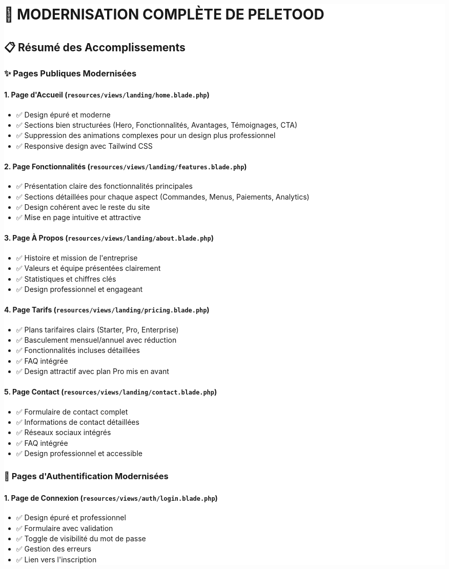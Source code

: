 # 🎉 MODERNISATION COMPLÈTE DE PELETOOD

## 📋 Résumé des Accomplissements

### ✨ **Pages Publiques Modernisées**

#### 1. **Page d'Accueil** (`resources/views/landing/home.blade.php`)
- ✅ Design épuré et moderne
- ✅ Sections bien structurées (Hero, Fonctionnalités, Avantages, Témoignages, CTA)
- ✅ Suppression des animations complexes pour un design plus professionnel
- ✅ Responsive design avec Tailwind CSS

#### 2. **Page Fonctionnalités** (`resources/views/landing/features.blade.php`)
- ✅ Présentation claire des fonctionnalités principales
- ✅ Sections détaillées pour chaque aspect (Commandes, Menus, Paiements, Analytics)
- ✅ Design cohérent avec le reste du site
- ✅ Mise en page intuitive et attractive

#### 3. **Page À Propos** (`resources/views/landing/about.blade.php`)
- ✅ Histoire et mission de l'entreprise
- ✅ Valeurs et équipe présentées clairement
- ✅ Statistiques et chiffres clés
- ✅ Design professionnel et engageant

#### 4. **Page Tarifs** (`resources/views/landing/pricing.blade.php`)
- ✅ Plans tarifaires clairs (Starter, Pro, Enterprise)
- ✅ Basculement mensuel/annuel avec réduction
- ✅ Fonctionnalités incluses détaillées
- ✅ FAQ intégrée
- ✅ Design attractif avec plan Pro mis en avant

#### 5. **Page Contact** (`resources/views/landing/contact.blade.php`)
- ✅ Formulaire de contact complet
- ✅ Informations de contact détaillées
- ✅ Réseaux sociaux intégrés
- ✅ FAQ intégrée
- ✅ Design professionnel et accessible

### 🔐 **Pages d'Authentification Modernisées**

#### 1. **Page de Connexion** (`resources/views/auth/login.blade.php`)
- ✅ Design épuré et professionnel
- ✅ Formulaire avec validation
- ✅ Toggle de visibilité du mot de passe
- ✅ Gestion des erreurs
- ✅ Lien vers l'inscription
